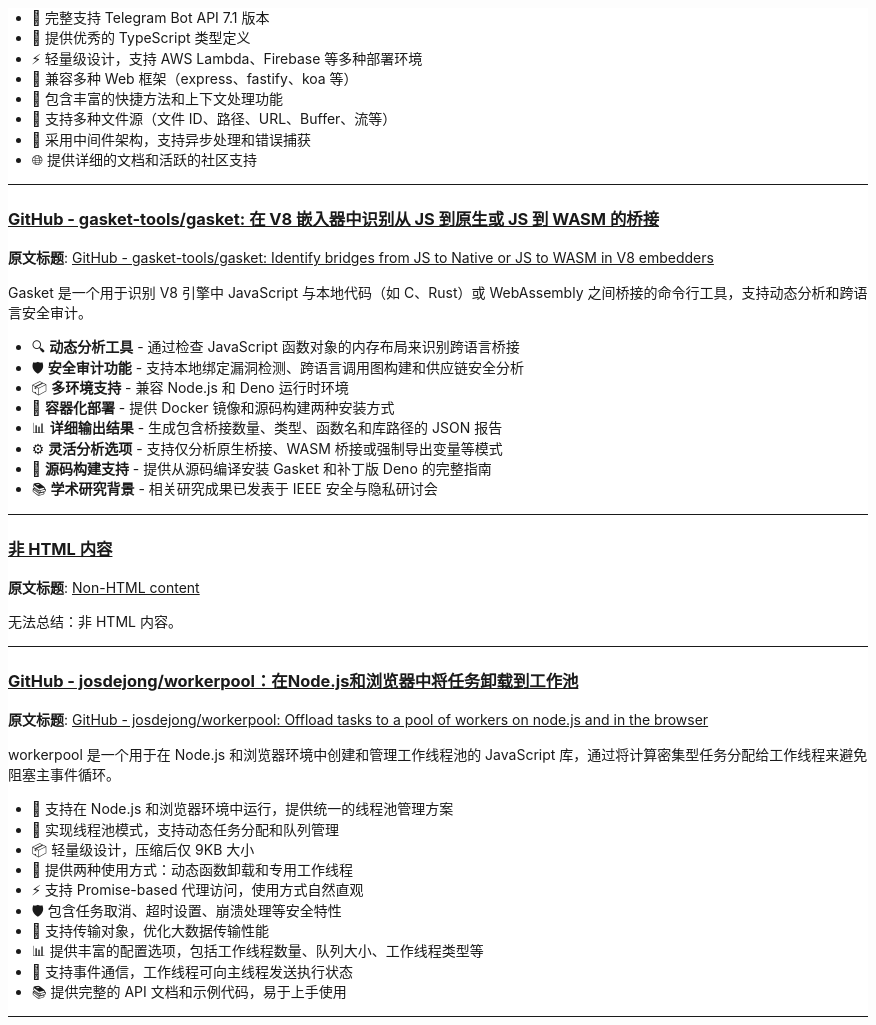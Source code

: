 - 🤖 完整支持 Telegram Bot API 7.1 版本
- 📝 提供优秀的 TypeScript 类型定义
- ⚡ 轻量级设计，支持 AWS Lambda、Firebase 等多种部署环境
- 🔧 兼容多种 Web 框架（express、fastify、koa 等）
- 🎯 包含丰富的快捷方法和上下文处理功能
- 📁 支持多种文件源（文件 ID、路径、URL、Buffer、流等）
- 🔄 采用中间件架构，支持异步处理和错误捕获
- 🌐 提供详细的文档和活跃的社区支持

---

### [GitHub - gasket-tools/gasket: 在 V8 嵌入器中识别从 JS 到原生或 JS 到 WASM 的桥接](https://github.com/gasket-tools/gasket)

**原文标题**: [GitHub - gasket-tools/gasket: Identify bridges from JS to Native or JS to WASM in V8 embedders](https://github.com/gasket-tools/gasket)

Gasket 是一个用于识别 V8 引擎中 JavaScript 与本地代码（如 C、Rust）或 WebAssembly 之间桥接的命令行工具，支持动态分析和跨语言安全审计。

- 🔍 **动态分析工具** - 通过检查 JavaScript 函数对象的内存布局来识别跨语言桥接
- 🛡️ **安全审计功能** - 支持本地绑定漏洞检测、跨语言调用图构建和供应链安全分析
- 📦 **多环境支持** - 兼容 Node.js 和 Deno 运行时环境
- 🐳 **容器化部署** - 提供 Docker 镜像和源码构建两种安装方式
- 📊 **详细输出结果** - 生成包含桥接数量、类型、函数名和库路径的 JSON 报告
- ⚙️ **灵活分析选项** - 支持仅分析原生桥接、WASM 桥接或强制导出变量等模式
- 🔧 **源码构建支持** - 提供从源码编译安装 Gasket 和补丁版 Deno 的完整指南
- 📚 **学术研究背景** - 相关研究成果已发表于 IEEE 安全与隐私研讨会

---

### [非 HTML 内容](https://grgalex.gr/assets/pdf/gasket_sp26.pdf)

**原文标题**: [Non-HTML content](https://grgalex.gr/assets/pdf/gasket_sp26.pdf)

无法总结：非 HTML 内容。

---

### [GitHub - josdejong/workerpool：在Node.js和浏览器中将任务卸载到工作池](https://github.com/josdejong/workerpool)

**原文标题**: [GitHub - josdejong/workerpool: Offload tasks to a pool of workers on node.js and in the browser](https://github.com/josdejong/workerpool)

workerpool 是一个用于在 Node.js 和浏览器环境中创建和管理工作线程池的 JavaScript 库，通过将计算密集型任务分配给工作线程来避免阻塞主事件循环。

- 🚀 支持在 Node.js 和浏览器环境中运行，提供统一的线程池管理方案
- 🔄 实现线程池模式，支持动态任务分配和队列管理
- 📦 轻量级设计，压缩后仅 9KB 大小
- 🎯 提供两种使用方式：动态函数卸载和专用工作线程
- ⚡ 支持 Promise-based 代理访问，使用方式自然直观
- 🛡️ 包含任务取消、超时设置、崩溃处理等安全特性
- 🔄 支持传输对象，优化大数据传输性能
- 📊 提供丰富的配置选项，包括工作线程数量、队列大小、工作线程类型等
- 🔧 支持事件通信，工作线程可向主线程发送执行状态
- 📚 提供完整的 API 文档和示例代码，易于上手使用

---